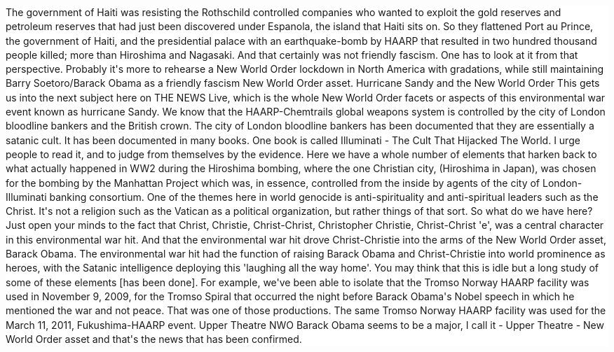 The
government of Haiti was resisting
the Rothschild controlled
companies who wanted to exploit the gold reserves and petroleum
reserves that had just been discovered under Espanola, the
island that Haiti sits on.
So they flattened Port au Prince, the
government of Haiti, and the presidential palace with an
earthquake-bomb by HAARP that resulted in two hundred thousand
people killed; more than Hiroshima and Nagasaki. And that
certainly was not friendly fascism.
One has to look at it from that perspective.
Probably it's more
to rehearse a New World Order lockdown in North America with
gradations, while still maintaining Barry Soetoro/Barack Obama
as a friendly fascism New World Order asset.
Hurricane Sandy and the New World Order
This gets us into the next subject here on THE NEWS Live, which
is the whole New World Order facets or aspects of this
environmental war event known as hurricane Sandy.
We know that
the HAARP-Chemtrails global weapons system is controlled by the
city of London bloodline bankers and the British crown. The city
of London bloodline bankers has been documented that they are
essentially a satanic cult. It has been documented in many
books.
One book is called
Illuminati - The Cult That Hijacked The World. I urge people to read it, and to
judge from themselves by the evidence.
Here we have a whole number of elements that harken back to what
actually happened in WW2 during the Hiroshima bombing, where the
one Christian city, (Hiroshima in Japan), was chosen for the
bombing by the Manhattan Project which was, in essence,
controlled from the inside by agents of the city of
London-Illuminati banking consortium.
One of the themes here in
world genocide is anti-spirituality and anti-spiritual leaders
such as the Christ. It's not a religion such as the Vatican as a
political organization, but rather things of that sort.
So what
do we have here?
Just open your minds to the fact that Christ,
Christie, Christ-Christ, Christopher Christie,
Christ-Christ 'e', was a central character in this
environmental war hit. And that the environmental war hit drove
Christ-Christie into the arms of the New World Order asset,
Barack Obama.
The environmental war hit had the function of
raising Barack Obama and Christ-Christie into world prominence
as heroes, with the Satanic intelligence deploying this
'laughing all the way home'.
You may think that this is idle but a long study of some of
these elements [has been done]. For example, we've been able to
isolate that the
Tromso Norway HAARP facility was used in
November 9, 2009, for the Tromso Spiral that occurred the night
before Barack Obama's Nobel speech in which he mentioned the war
and not peace. That was one of those productions.
The same Tromso Norway HAARP facility was used for the March 11, 2011,
Fukushima-HAARP event.
Upper Theatre NWO
Barack Obama seems to be a major, I call it - Upper Theatre -
New World Order asset and that's the news that has been
confirmed.